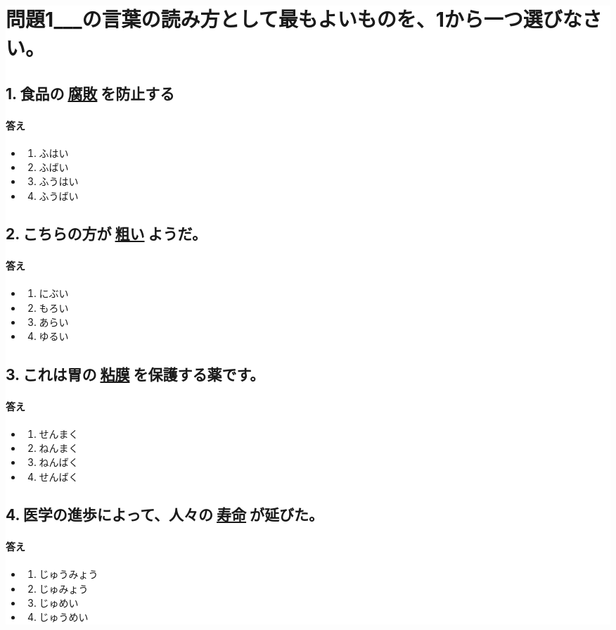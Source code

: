 # 問題1___の言葉の読み方として最もよいものを、1から一つ選びなさい。

## 1. 食品の <u>腐敗</u> を防止する

#### 答え

- 1) ふはい

- 2) ふばい

- 3) ふうはい

- 4) ふうばい



## 2. こちらの方が <u>粗い</u> ようだ。

#### 答え

- 1) にぶい

- 2) もろい

- 3) あらい

- 4) ゆるい



## 3. これは胃の <u>粘膜</u> を保護する薬です。

#### 答え

- 1) せんまく

- 2) ねんまく

- 3) ねんばく

- 4) せんばく



## 4. 医学の進歩によって、人々の <u>寿命</u> が延びた。

#### 答え

- 1) じゅうみょう

- 2) じゅみょう

- 3) じゅめい

- 4) じゅうめい


